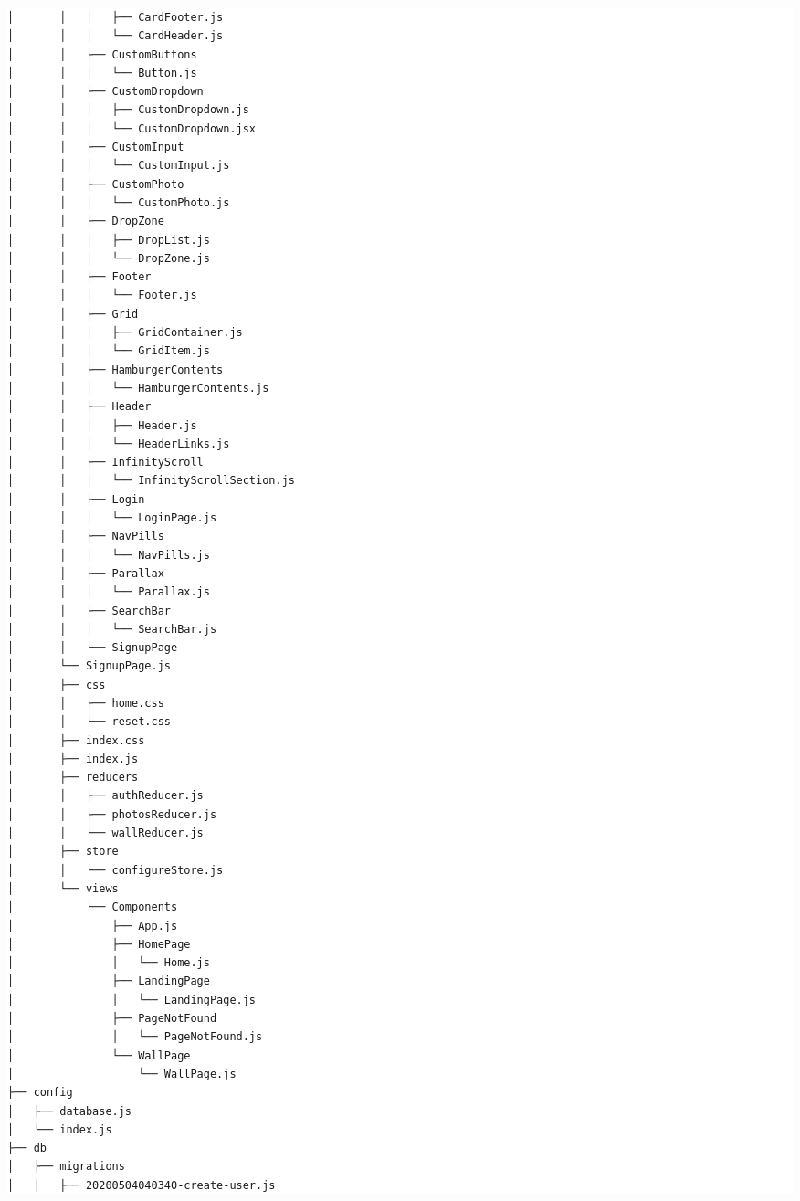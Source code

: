     │       │   │   ├── CardFooter.js
    │       │   │   └── CardHeader.js
    │       │   ├── CustomButtons
    │       │   │   └── Button.js
    │       │   ├── CustomDropdown
    │       │   │   ├── CustomDropdown.js
    │       │   │   └── CustomDropdown.jsx
    │       │   ├── CustomInput
    │       │   │   └── CustomInput.js
    │       │   ├── CustomPhoto
    │       │   │   └── CustomPhoto.js
    │       │   ├── DropZone
    │       │   │   ├── DropList.js
    │       │   │   └── DropZone.js
    │       │   ├── Footer
    │       │   │   └── Footer.js
    │       │   ├── Grid
    │       │   │   ├── GridContainer.js
    │       │   │   └── GridItem.js
    │       │   ├── HamburgerContents
    │       │   │   └── HamburgerContents.js
    │       │   ├── Header
    │       │   │   ├── Header.js
    │       │   │   └── HeaderLinks.js
    │       │   ├── InfinityScroll
    │       │   │   └── InfinityScrollSection.js
    │       │   ├── Login
    │       │   │   └── LoginPage.js
    │       │   ├── NavPills
    │       │   │   └── NavPills.js
    │       │   ├── Parallax
    │       │   │   └── Parallax.js
    │       │   ├── SearchBar
    │       │   │   └── SearchBar.js
    │       │   └── SignupPage
    │       └── SignupPage.js
    │       ├── css
    │       │   ├── home.css
    │       │   └── reset.css
    │       ├── index.css
    │       ├── index.js
    │       ├── reducers
    │       │   ├── authReducer.js
    │       │   ├── photosReducer.js
    │       │   └── wallReducer.js
    │       ├── store
    │       │   └── configureStore.js
    │       └── views
    │           └── Components
    │               ├── App.js
    │               ├── HomePage
    │               │   └── Home.js
    │               ├── LandingPage
    │               │   └── LandingPage.js
    │               ├── PageNotFound
    │               │   └── PageNotFound.js
    │               └── WallPage
    │                   └── WallPage.js
    ├── config
    │   ├── database.js
    │   └── index.js
    ├── db
    │   ├── migrations
    │   │   ├── 20200504040340-create-user.js